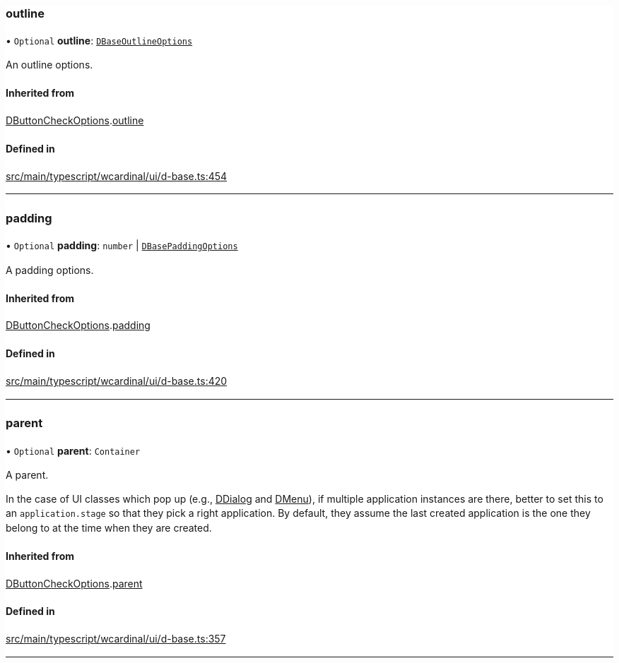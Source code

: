 ### outline

• `Optional` **outline**: [`DBaseOutlineOptions`](DBaseOutlineOptions.md)

An outline options.

#### Inherited from

[DButtonCheckOptions](DButtonCheckOptions.md).[outline](DButtonCheckOptions.md#outline)

#### Defined in

[src/main/typescript/wcardinal/ui/d-base.ts:454](https://github.com/winter-cardinal/winter-cardinal-ui/blob/v0.179.0/src/main/typescript/wcardinal/ui/d-base.ts#L454)

___

### padding

• `Optional` **padding**: `number` \| [`DBasePaddingOptions`](DBasePaddingOptions.md)

A padding options.

#### Inherited from

[DButtonCheckOptions](DButtonCheckOptions.md).[padding](DButtonCheckOptions.md#padding)

#### Defined in

[src/main/typescript/wcardinal/ui/d-base.ts:420](https://github.com/winter-cardinal/winter-cardinal-ui/blob/v0.179.0/src/main/typescript/wcardinal/ui/d-base.ts#L420)

___

### parent

• `Optional` **parent**: `Container`

A parent.

In the case of UI classes which pop up (e.g., [DDialog](../classes/DDialog.md) and [DMenu](../classes/DMenu.md)),
if multiple application instances are there, better to set
this to an `application.stage` so that they pick a right application.
By default, they assume the last created application is
the one they belong to at the time when they are created.

#### Inherited from

[DButtonCheckOptions](DButtonCheckOptions.md).[parent](DButtonCheckOptions.md#parent)

#### Defined in

[src/main/typescript/wcardinal/ui/d-base.ts:357](https://github.com/winter-cardinal/winter-cardinal-ui/blob/v0.179.0/src/main/typescript/wcardinal/ui/d-base.ts#L357)

___
